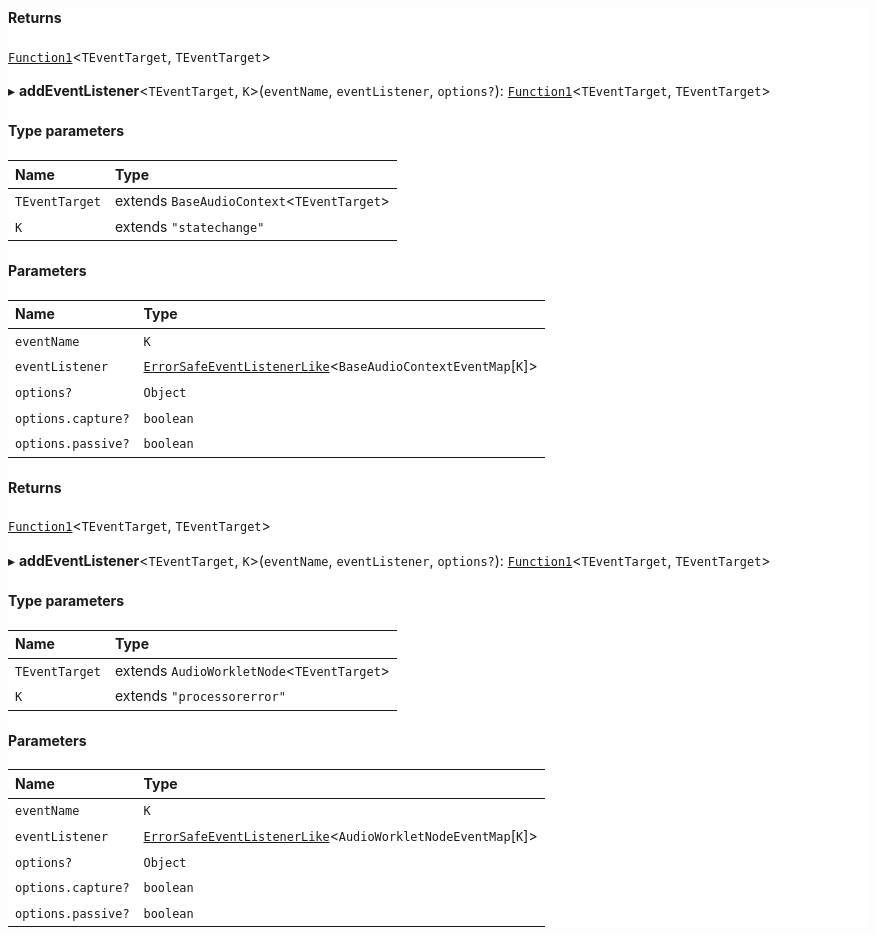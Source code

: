 #### Returns

[`Function1`](functions.md#function1)<`TEventTarget`, `TEventTarget`\>

▸ **addEventListener**<`TEventTarget`, `K`\>(`eventName`, `eventListener`, `options?`): [`Function1`](functions.md#function1)<`TEventTarget`, `TEventTarget`\>

#### Type parameters

| Name | Type |
| :------ | :------ |
| `TEventTarget` | extends `BaseAudioContext`<`TEventTarget`\> |
| `K` | extends ``"statechange"`` |

#### Parameters

| Name | Type |
| :------ | :------ |
| `eventName` | `K` |
| `eventListener` | [`ErrorSafeEventListenerLike`](../interfaces/core.ErrorSafeEventListenerLike.md)<`BaseAudioContextEventMap`[`K`]\> |
| `options?` | `Object` |
| `options.capture?` | `boolean` |
| `options.passive?` | `boolean` |

#### Returns

[`Function1`](functions.md#function1)<`TEventTarget`, `TEventTarget`\>

▸ **addEventListener**<`TEventTarget`, `K`\>(`eventName`, `eventListener`, `options?`): [`Function1`](functions.md#function1)<`TEventTarget`, `TEventTarget`\>

#### Type parameters

| Name | Type |
| :------ | :------ |
| `TEventTarget` | extends `AudioWorkletNode`<`TEventTarget`\> |
| `K` | extends ``"processorerror"`` |

#### Parameters

| Name | Type |
| :------ | :------ |
| `eventName` | `K` |
| `eventListener` | [`ErrorSafeEventListenerLike`](../interfaces/core.ErrorSafeEventListenerLike.md)<`AudioWorkletNodeEventMap`[`K`]\> |
| `options?` | `Object` |
| `options.capture?` | `boolean` |
| `options.passive?` | `boolean` |
